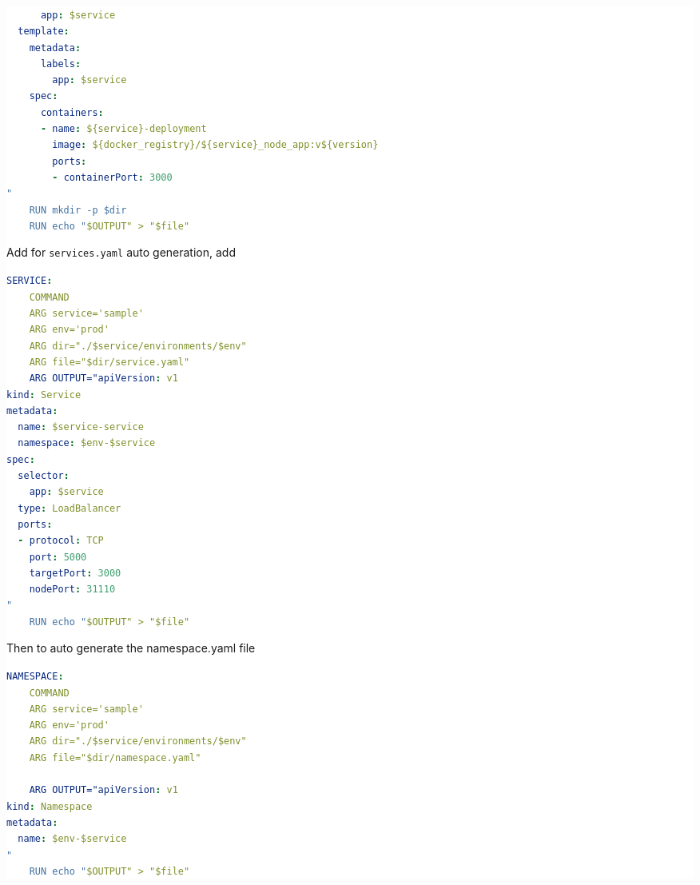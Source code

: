 ~~~{.yaml caption="deployment.yaml"}
      app: $service
  template:
    metadata:
      labels:
        app: $service
    spec:
      containers:
      - name: ${service}-deployment
        image: ${docker_registry}/${service}_node_app:v${version}
        ports:
        - containerPort: 3000
"
    RUN mkdir -p $dir
    RUN echo "$OUTPUT" > "$file"
~~~

Add for `services.yaml` auto generation, add

~~~{.yaml caption="services.yaml"}
SERVICE:
    COMMAND
    ARG service='sample'
    ARG env='prod'
    ARG dir="./$service/environments/$env"
    ARG file="$dir/service.yaml"
    ARG OUTPUT="apiVersion: v1
kind: Service
metadata:
  name: $service-service
  namespace: $env-$service
spec:
  selector:
    app: $service
  type: LoadBalancer
  ports:
  - protocol: TCP
    port: 5000
    targetPort: 3000
    nodePort: 31110
"
    RUN echo "$OUTPUT" > "$file"
~~~

Then to auto generate the namespace.yaml file

~~~{.yml caption="namespace.yaml"}
NAMESPACE:
    COMMAND
    ARG service='sample'
    ARG env='prod'
    ARG dir="./$service/environments/$env"
    ARG file="$dir/namespace.yaml"

    ARG OUTPUT="apiVersion: v1
kind: Namespace
metadata:
  name: $env-$service
"
    RUN echo "$OUTPUT" > "$file"
~~~
